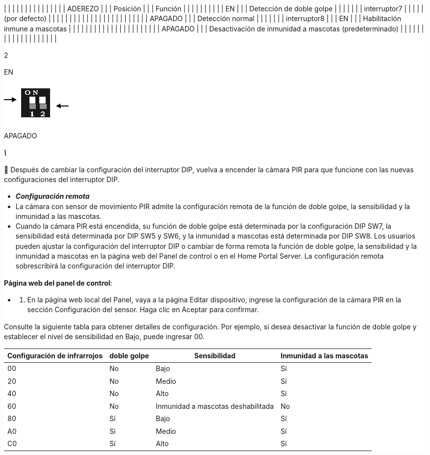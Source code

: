 |   |              |   |         |                       |   |                                                        |                                |   |   |   |   |
|   | ADEREZO      |   |         | Posición              |   |                                                        | Función                        |   |   |   |   |
|   |              |   |         | EN                    |   |                                                        | Detección de doble golpe       |   |   |   |   |
|   | interruptor7 |   |         |                       |   | (por defecto)                                          |                                |   |   |   |   |
|   |              |   |         |                       |   |                                                        |                                |   |   |   |   |
|   |              |   |         | APAGADO               |   |                                                        | Detección normal               |   |   |   |   |
|   | interruptor8 |   |         | EN                    |   |                                                        | Habilitación inmune a mascotas |   |   |   |   |
|   |              |   |         |                       |   |                                                        |                                |   |   |   |   |
|   |              |   | APAGADO |                       |   | Desactivación de inmunidad a mascotas (predeterminado) |                                |   |   |   |   |
|   |              |   |         |                       |   |                                                        |                                |   |   |   |   |

2

EN

![](<.gitbook/assets/2 (86).png>)

APAGADO

_**\\<NOTE>**_

 Después de cambiar la configuración del interruptor DIP, vuelva a encender la cámara PIR para que funcione con las nuevas configuraciones del interruptor DIP.

-   _**Configuración remota**_
-   La cámara con sensor de movimiento PIR admite la configuración remota de la función de doble golpe, la sensibilidad y la inmunidad a las mascotas.
-   Cuando la cámara PIR está encendida, su función de doble golpe está determinada por la configuración DIP SW7, la sensibilidad está determinada por DIP SW5 y SW6, y la inmunidad a mascotas está determinada por DIP SW8. Los usuarios pueden ajustar la configuración del interruptor DIP o cambiar de forma remota la función de doble golpe, la sensibilidad y la inmunidad a mascotas en la página web del Panel de control o en el Home Portal Server. La configuración remota sobrescribirá la configuración del interruptor DIP.

**Página web del panel de control**:

-   1.  En la página web local del Panel, vaya a la página Editar dispositivo, ingrese la configuración de la cámara PIR en la sección Configuración del sensor. Haga clic en Aceptar para confirmar.

Consulte la siguiente tabla para obtener detalles de configuración. Por ejemplo, si desea desactivar la función de doble golpe y establecer el nivel de sensibilidad en Bajo, puede ingresar 00.

| **Configuración de infrarrojos** | **doble golpe** | **Sensibilidad**                   | **Inmunidad a las mascotas** |
| -------------------------------- | --------------- | ---------------------------------- | ---------------------------- |
| 00                               | No              | Bajo                               | Sí                           |
| 20                               | No              | Medio                              | Sí                           |
| 40                               | No              | Alto                               | Sí                           |
| 60                               | No              | Inmunidad a mascotas deshabilitada | No                           |
| 80                               | Sí              | Bajo                               | Sí                           |
| A0                               | Sí              | Medio                              | Sí                           |
| C0                               | Sí              | Alto                               | Sí                           |